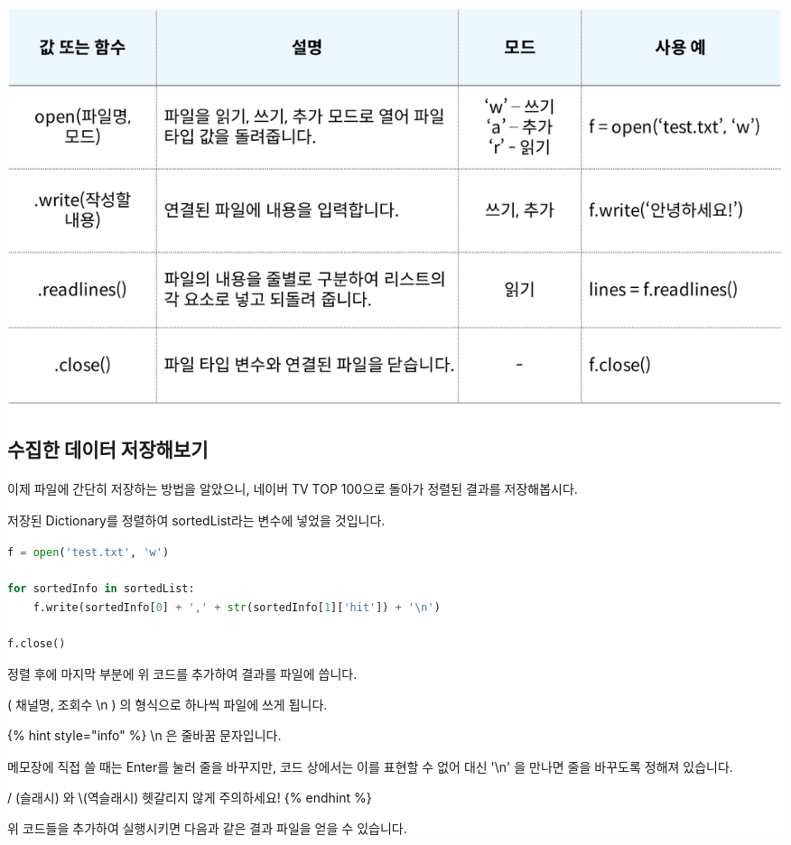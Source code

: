 ![](../.gitbook/assets/image%20%28248%29.png)

## 수집한 데이터 저장해보기

이제 파일에 간단히 저장하는 방법을 알았으니, 네이버 TV TOP 100으로 돌아가 정렬된 결과를 저장해봅시다.

저장된 Dictionary를 정렬하여 sortedList라는 변수에 넣었을 것입니다.

```python
f = open('test.txt', 'w')

for sortedInfo in sortedList:
    f.write(sortedInfo[0] + ',' + str(sortedInfo[1]['hit']) + '\n')

f.close()
```

정렬 후에 마지막 부분에 위 코드를 추가하여 결과를 파일에 씁니다.

\( 채널명, 조회수 \n \) 의 형식으로 하나씩 파일에 쓰게 됩니다.

{% hint style="info" %}
\n 은 줄바꿈 문자입니다.

메모장에 직접 쓸 때는 Enter를 눌러 줄을 바꾸지만, 코드 상에서는 이를 표현할 수 없어 대신 '\n' 을 만나면 줄을 바꾸도록 정해져 있습니다.

/ \(슬래시\) 와 \\(역슬래시\) 헷갈리지 않게 주의하세요!
{% endhint %}

위 코드들을 추가하여 실행시키면 다음과 같은 결과 파일을 얻을 수 있습니다.
